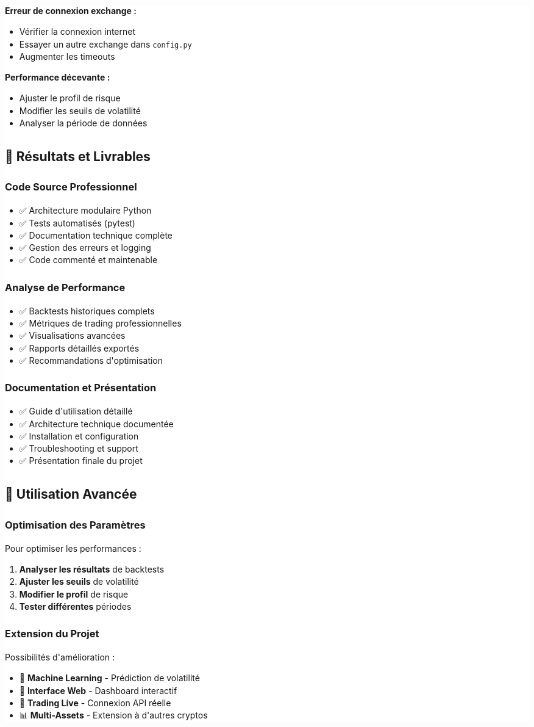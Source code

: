 **Erreur de connexion exchange :**
- Vérifier la connexion internet
- Essayer un autre exchange dans `config.py`
- Augmenter les timeouts

**Performance décevante :**
- Ajuster le profil de risque
- Modifier les seuils de volatilité
- Analyser la période de données

## 🎯 Résultats et Livrables

### Code Source Professionnel

- ✅ Architecture modulaire Python
- ✅ Tests automatisés (pytest)
- ✅ Documentation technique complète
- ✅ Gestion des erreurs et logging
- ✅ Code commenté et maintenable

### Analyse de Performance

- ✅ Backtests historiques complets
- ✅ Métriques de trading professionnelles
- ✅ Visualisations avancées
- ✅ Rapports détaillés exportés
- ✅ Recommandations d'optimisation

### Documentation et Présentation

- ✅ Guide d'utilisation détaillé
- ✅ Architecture technique documentée
- ✅ Installation et configuration
- ✅ Troubleshooting et support
- ✅ Présentation finale du projet

## 🚀 Utilisation Avancée

### Optimisation des Paramètres

Pour optimiser les performances :

1. **Analyser les résultats** de backtests
2. **Ajuster les seuils** de volatilité
3. **Modifier le profil** de risque
4. **Tester différentes** périodes

### Extension du Projet

Possibilités d'amélioration :

- 🤖 **Machine Learning** - Prédiction de volatilité
- 📱 **Interface Web** - Dashboard interactif
- 🔄 **Trading Live** - Connexion API réelle
- 📊 **Multi-Assets** - Extension à d'autres cryptos
